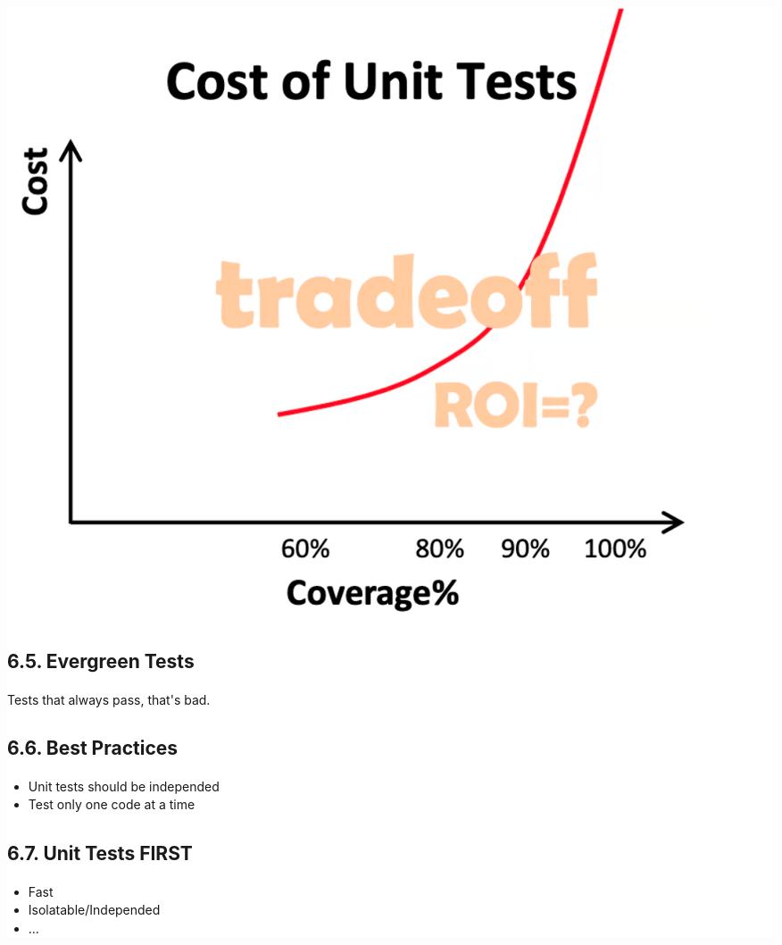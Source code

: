 ![](img/testCoverage.png)

## 6.5. Evergreen Tests

Tests that always pass, that's bad.

## 6.6. Best Practices

-   Unit tests should be independed
-   Test only one code at a time

## 6.7. Unit Tests FIRST

-   Fast
-   Isolatable/Independed
-   ...
